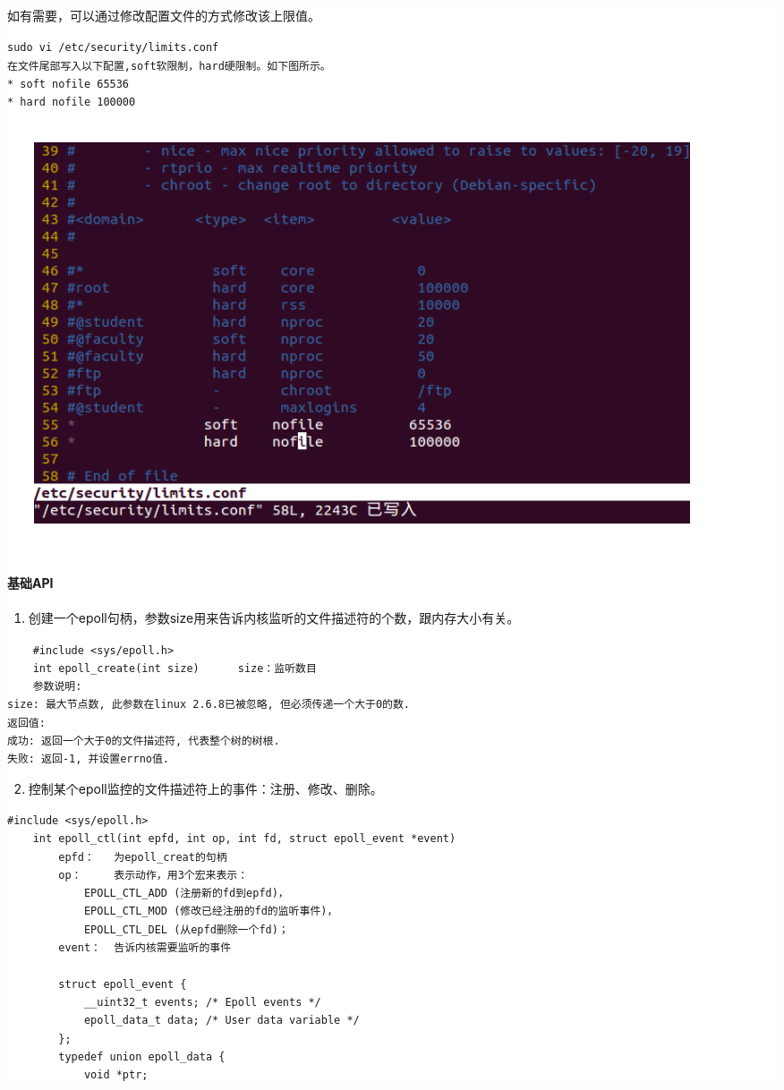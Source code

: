 如有需要，可以通过修改配置文件的方式修改该上限值。

```
sudo vi /etc/security/limits.conf
在文件尾部写入以下配置,soft软限制，hard硬限制。如下图所示。
* soft nofile 65536
* hard nofile 100000
```

![image-20220215203019930](/images/javawz/image-20220215203019930.png)

#### 基础API

1. 创建一个epoll句柄，参数size用来告诉内核监听的文件描述符的个数，跟内存大小有关。

```
	#include <sys/epoll.h>
	int epoll_create(int size)		size：监听数目
	参数说明:
size: 最大节点数, 此参数在linux 2.6.8已被忽略, 但必须传递一个大于0的数.
返回值:
成功: 返回一个大于0的文件描述符, 代表整个树的树根.
失败: 返回-1, 并设置errno值.
```

2. 控制某个epoll监控的文件描述符上的事件：注册、修改、删除。

```
#include <sys/epoll.h>
	int epoll_ctl(int epfd, int op, int fd, struct epoll_event *event)
		epfd：	为epoll_creat的句柄
		op：		表示动作，用3个宏来表示：
			EPOLL_CTL_ADD (注册新的fd到epfd)，
			EPOLL_CTL_MOD (修改已经注册的fd的监听事件)，
			EPOLL_CTL_DEL (从epfd删除一个fd)；
		event：	告诉内核需要监听的事件

		struct epoll_event {
			__uint32_t events; /* Epoll events */
			epoll_data_t data; /* User data variable */
		};
		typedef union epoll_data {
			void *ptr;
```